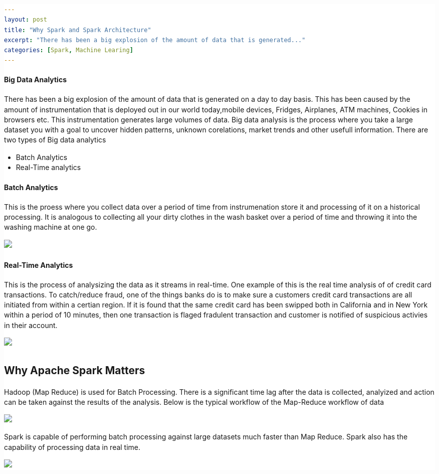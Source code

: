 ```yaml
---
layout: post
title: "Why Spark and Spark Architecture"
excerpt: "There has been a big explosion of the amount of data that is generated..."
categories: [Spark, Machine Learing]
---
```




#### Big Data Analytics
There has been a big explosion of the amount of data that is generated on a day to day basis. This has been caused by the amount of instrumentation that is deployed out in our world today,mobile devices, Fridges, Airplanes, ATM machines, Cookies in browsers etc. This instrumentation generates large volumes of data. Big data analysis is the process where you take a large dataset you with a goal to uncover hidden patterns, unknown corelations, market trends and other usefull information. There are two types of Big data analytics

- Batch Analytics
- Real-Time analytics

#### Batch Analytics

This is the proess where you collect data over a period of time from instrumenation store it and processing of it on a historical processing. It is analogous to collecting all your dirty clothes in the wash basket over a period of time and throwing it into the washing machine at one go.

![](/Users/isaackkaranja/Dropbox/Documentation/Python/github/github/blog-isaack-io-on-k8s/app-isaack-io/site/img/slack-01.png)

#### Real-Time Analytics

This is the process of analysizing the data as it streams in real-time. One example of this is the real time analysis of  of credit card transactions. To catch/reduce fraud, one of the things banks do is to make sure a customers credit card transactions are all initiated from within a certian region. If it is found that the same credit card has been swipped both in California and in New York within a period of 10 minutes, then one transaction is flaged fradulent transaction and customer is notified of suspicious activies in their account.

![](/Users/isaackkaranja/Dropbox/Documentation/Python/github/github/blog-isaack-io-on-k8s/app-isaack-io/site/img/slack-02.png)

## Why Apache Spark Matters

Hadoop (Map Reduce) is used for Batch Processing. There is a significant time lag after the data is collected, analyized and action can be taken against the results of the analysis. Below is the typical workflow of the Map-Reduce workflow of data 

![](/Users/isaackkaranja/Dropbox/Documentation/Python/github/github/blog-isaack-io-on-k8s/app-isaack-io/site/img/slack-03.png)

Spark is capable of performing batch processing against large datasets much faster than Map Reduce. Spark also has the capability of processing data in real time.

![](/Users/isaackkaranja/Dropbox/Documentation/Python/github/github/blog-isaack-io-on-k8s/app-isaack-io/site/img/slack-04.png)
